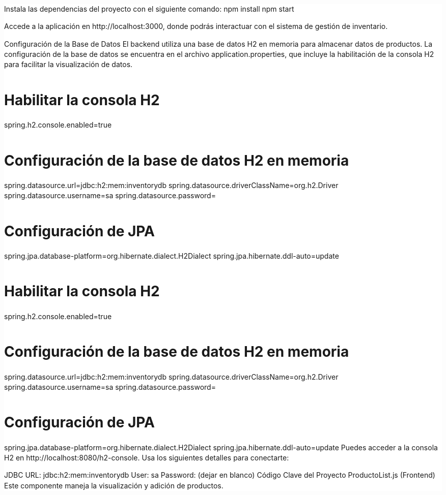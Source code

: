 Instala las dependencias del proyecto con el siguiente comando:
npm install
npm start

Accede a la aplicación en http://localhost:3000, donde podrás interactuar con el sistema de gestión de inventario.

Configuración de la Base de Datos
El backend utiliza una base de datos H2 en memoria para almacenar datos de productos. La configuración de la base de datos se encuentra en el archivo application.properties, que incluye la habilitación de la consola H2 para facilitar la visualización de datos.

# Habilitar la consola H2
spring.h2.console.enabled=true

# Configuración de la base de datos H2 en memoria
spring.datasource.url=jdbc:h2:mem:inventorydb
spring.datasource.driverClassName=org.h2.Driver
spring.datasource.username=sa
spring.datasource.password=

# Configuración de JPA
spring.jpa.database-platform=org.hibernate.dialect.H2Dialect
spring.jpa.hibernate.ddl-auto=update

# Habilitar la consola H2
spring.h2.console.enabled=true

# Configuración de la base de datos H2 en memoria
spring.datasource.url=jdbc:h2:mem:inventorydb
spring.datasource.driverClassName=org.h2.Driver
spring.datasource.username=sa
spring.datasource.password=

# Configuración de JPA
spring.jpa.database-platform=org.hibernate.dialect.H2Dialect
spring.jpa.hibernate.ddl-auto=update
Puedes acceder a la consola H2 en http://localhost:8080/h2-console. Usa los siguientes detalles para conectarte:

JDBC URL: jdbc:h2:mem:inventorydb
User: sa
Password: (dejar en blanco)
Código Clave del Proyecto
ProductoList.js (Frontend)
Este componente maneja la visualización y adición de productos.
